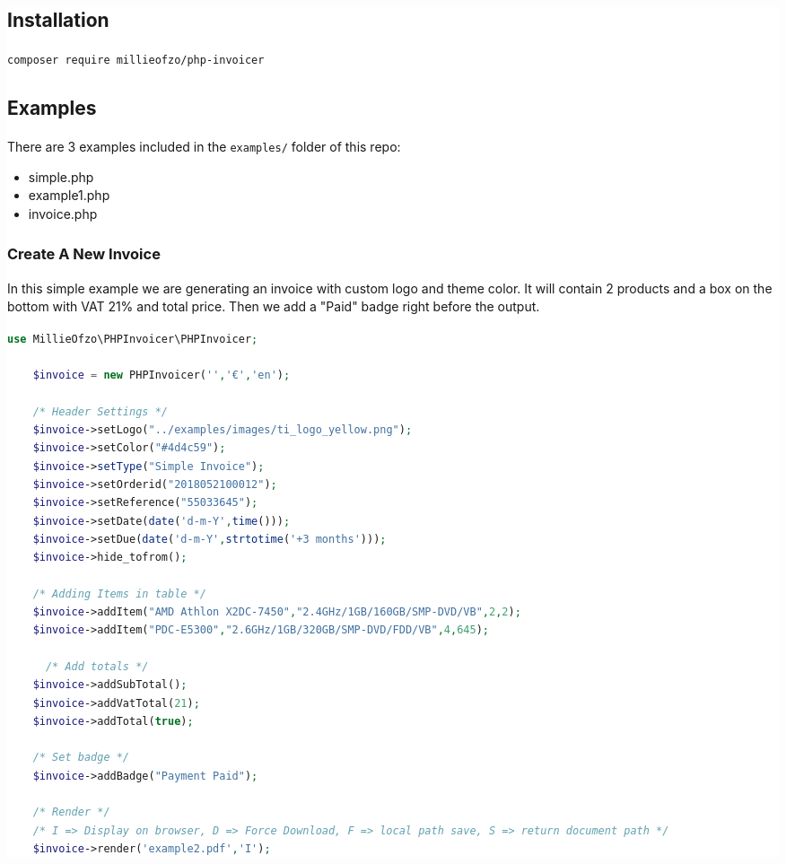 ## Installation

```bash
composer require millieofzo/php-invoicer
```

## Examples

There are 3 examples included in the `examples/` folder of this repo:
- simple.php
- example1.php
- invoice.php


### Create A New Invoice

In this simple example we are generating an invoice with custom logo and theme color. It will
contain 2 products and a box on the bottom with VAT 21% and total price. Then we add a "Paid" badge
right before the output.

```php
use MillieOfzo\PHPInvoicer\PHPInvoicer;

    $invoice = new PHPInvoicer('','€','en');
    
    /* Header Settings */
    $invoice->setLogo("../examples/images/ti_logo_yellow.png");
    $invoice->setColor("#4d4c59");
    $invoice->setType("Simple Invoice");
    $invoice->setOrderid("2018052100012");
    $invoice->setReference("55033645");
    $invoice->setDate(date('d-m-Y',time()));
    $invoice->setDue(date('d-m-Y',strtotime('+3 months')));
    $invoice->hide_tofrom();
    
    /* Adding Items in table */
    $invoice->addItem("AMD Athlon X2DC-7450","2.4GHz/1GB/160GB/SMP-DVD/VB",2,2);
    $invoice->addItem("PDC-E5300","2.6GHz/1GB/320GB/SMP-DVD/FDD/VB",4,645);
    
      /* Add totals */
    $invoice->addSubTotal();
    $invoice->addVatTotal(21);
    $invoice->addTotal(true);
    
    /* Set badge */
    $invoice->addBadge("Payment Paid");
    
    /* Render */
    /* I => Display on browser, D => Force Download, F => local path save, S => return document path */
    $invoice->render('example2.pdf','I');
```
